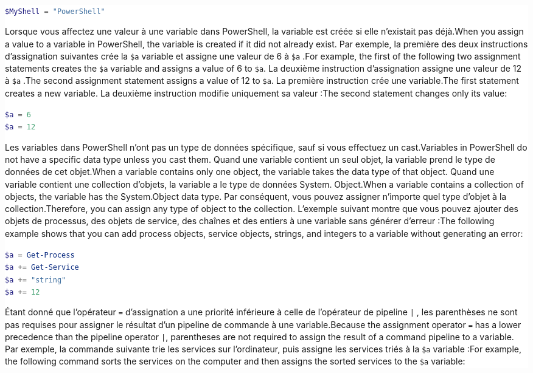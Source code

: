 ```powershell
$MyShell = "PowerShell"
```

<span data-ttu-id="e396e-140">Lorsque vous affectez une valeur à une variable dans PowerShell, la variable est créée si elle n’existait pas déjà.</span><span class="sxs-lookup"><span data-stu-id="e396e-140">When you assign a value to a variable in PowerShell, the variable is created if it did not already exist.</span></span> <span data-ttu-id="e396e-141">Par exemple, la première des deux instructions d’assignation suivantes crée la `$a` variable et assigne une valeur de 6 à `$a` .</span><span class="sxs-lookup"><span data-stu-id="e396e-141">For example, the first of the following two assignment statements creates the `$a` variable and assigns a value of 6 to `$a`.</span></span> <span data-ttu-id="e396e-142">La deuxième instruction d’assignation assigne une valeur de 12 à `$a` .</span><span class="sxs-lookup"><span data-stu-id="e396e-142">The second assignment statement assigns a value of 12 to `$a`.</span></span> <span data-ttu-id="e396e-143">La première instruction crée une variable.</span><span class="sxs-lookup"><span data-stu-id="e396e-143">The first statement creates a new variable.</span></span> <span data-ttu-id="e396e-144">La deuxième instruction modifie uniquement sa valeur :</span><span class="sxs-lookup"><span data-stu-id="e396e-144">The second statement changes only its value:</span></span>

```powershell
$a = 6
$a = 12
```

<span data-ttu-id="e396e-145">Les variables dans PowerShell n’ont pas un type de données spécifique, sauf si vous effectuez un cast.</span><span class="sxs-lookup"><span data-stu-id="e396e-145">Variables in PowerShell do not have a specific data type unless you cast them.</span></span>
<span data-ttu-id="e396e-146">Quand une variable contient un seul objet, la variable prend le type de données de cet objet.</span><span class="sxs-lookup"><span data-stu-id="e396e-146">When a variable contains only one object, the variable takes the data type of that object.</span></span> <span data-ttu-id="e396e-147">Quand une variable contient une collection d’objets, la variable a le type de données System. Object.</span><span class="sxs-lookup"><span data-stu-id="e396e-147">When a variable contains a collection of objects, the variable has the System.Object data type.</span></span> <span data-ttu-id="e396e-148">Par conséquent, vous pouvez assigner n’importe quel type d’objet à la collection.</span><span class="sxs-lookup"><span data-stu-id="e396e-148">Therefore, you can assign any type of object to the collection.</span></span> <span data-ttu-id="e396e-149">L’exemple suivant montre que vous pouvez ajouter des objets de processus, des objets de service, des chaînes et des entiers à une variable sans générer d’erreur :</span><span class="sxs-lookup"><span data-stu-id="e396e-149">The following example shows that you can add process objects, service objects, strings, and integers to a variable without generating an error:</span></span>

```powershell
$a = Get-Process
$a += Get-Service
$a += "string"
$a += 12
```

<span data-ttu-id="e396e-150">Étant donné que l’opérateur `=` d’assignation a une priorité inférieure à celle de l’opérateur de pipeline `|` , les parenthèses ne sont pas requises pour assigner le résultat d’un pipeline de commande à une variable.</span><span class="sxs-lookup"><span data-stu-id="e396e-150">Because the assignment operator `=` has a lower precedence than the pipeline operator `|`, parentheses are not required to assign the result of a command pipeline to a variable.</span></span> <span data-ttu-id="e396e-151">Par exemple, la commande suivante trie les services sur l’ordinateur, puis assigne les services triés à la `$a` variable :</span><span class="sxs-lookup"><span data-stu-id="e396e-151">For example, the following command sorts the services on the computer and then assigns the sorted services to the `$a` variable:</span></span>
